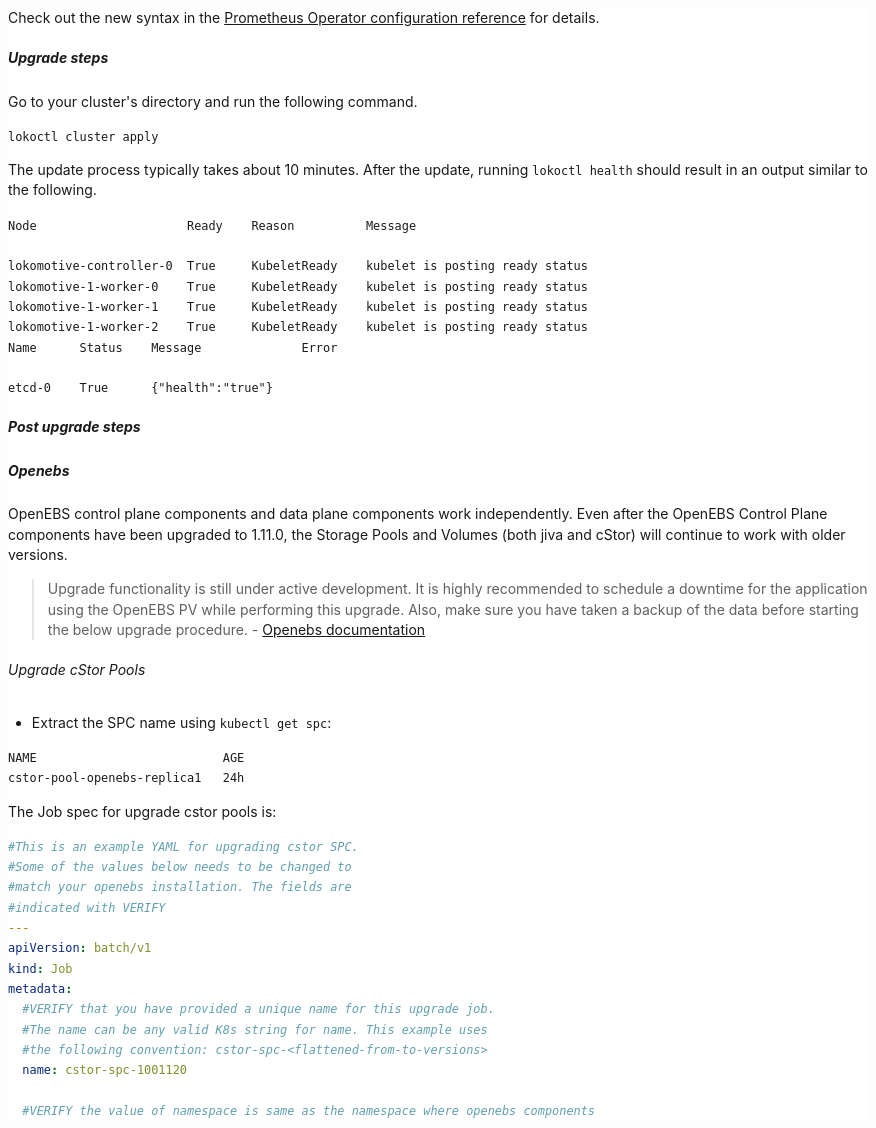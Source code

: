 Check out the new syntax in the [Prometheus Operator configuration
reference](https://github.com/kinvolk/lokomotive/blob/v0.3.0/docs/configuration-reference/components/prometheus-operator.md)
for details.

##### Upgrade steps

Go to your cluster's directory and run the following command.

```
lokoctl cluster apply
```

The update process typically takes about 10 minutes.
After the update, running `lokoctl health` should result in an output similar to the following.

```
Node                     Ready    Reason          Message

lokomotive-controller-0  True     KubeletReady    kubelet is posting ready status
lokomotive-1-worker-0    True     KubeletReady    kubelet is posting ready status
lokomotive-1-worker-1    True     KubeletReady    kubelet is posting ready status
lokomotive-1-worker-2    True     KubeletReady    kubelet is posting ready status
Name      Status    Message              Error

etcd-0    True      {"health":"true"}
```

##### Post upgrade steps

##### Openebs

OpenEBS control plane components and data plane components work independently.
Even after the OpenEBS Control Plane components have been upgraded to 1.11.0,
the Storage Pools and Volumes (both jiva and cStor) will continue to work with
older versions.

>Upgrade functionality is still under active development. It is highly
>recommended to schedule a downtime for the application using the OpenEBS PV
>while performing this upgrade. Also, make sure you have taken a backup of the
>data before starting the below upgrade procedure. - [Openebs
documentation](https://github.com/openebs/openebs/blob/master/k8s/upgrades/README.md#step-3-upgrade-the-openebs-pools-and-volumes)


###### Upgrade cStor Pools

* Extract the SPC name using `kubectl get spc`:

```bash
NAME                          AGE
cstor-pool-openebs-replica1   24h
```

The Job spec for upgrade cstor pools is:

```yaml
#This is an example YAML for upgrading cstor SPC.
#Some of the values below needs to be changed to
#match your openebs installation. The fields are
#indicated with VERIFY
---
apiVersion: batch/v1
kind: Job
metadata:
  #VERIFY that you have provided a unique name for this upgrade job.
  #The name can be any valid K8s string for name. This example uses
  #the following convention: cstor-spc-<flattened-from-to-versions>
  name: cstor-spc-1001120

  #VERIFY the value of namespace is same as the namespace where openebs components
```